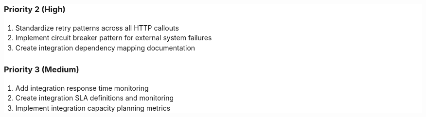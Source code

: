 ### Priority 2 (High)

1. Standardize retry patterns across all HTTP callouts
2. Implement circuit breaker pattern for external system failures
3. Create integration dependency mapping documentation

### Priority 3 (Medium)

1. Add integration response time monitoring
2. Create integration SLA definitions and monitoring
3. Implement integration capacity planning metrics
